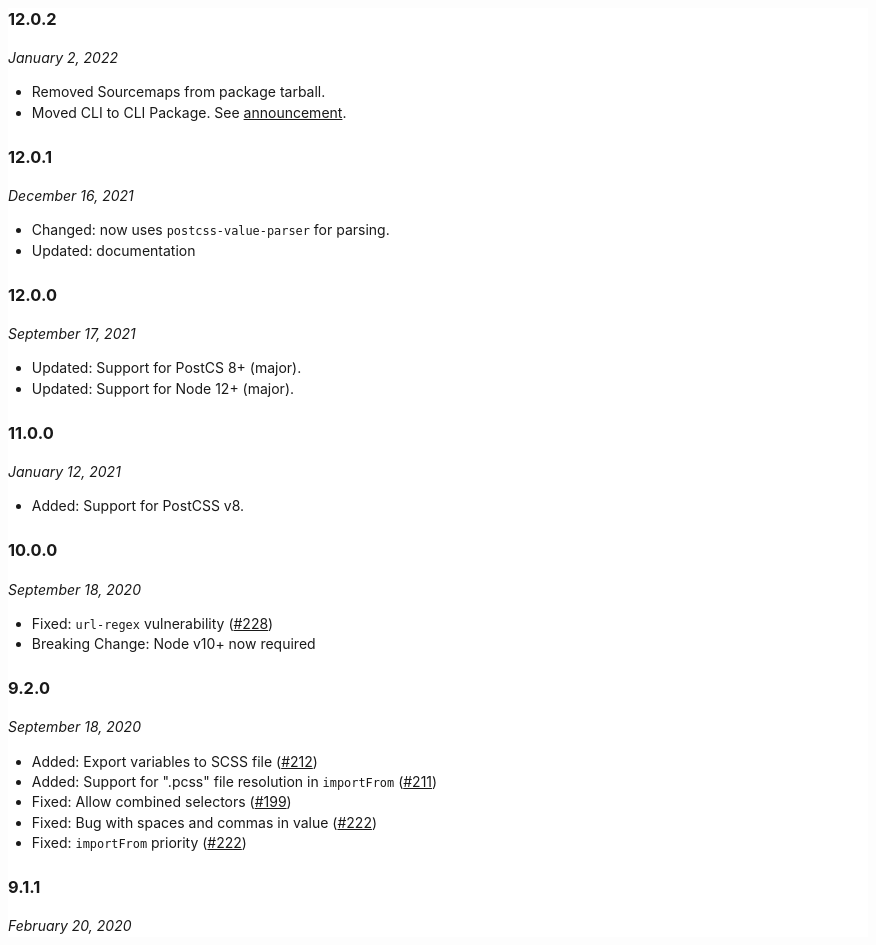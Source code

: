 ### 12.0.2

_January 2, 2022_

- Removed Sourcemaps from package tarball.
- Moved CLI to CLI Package. See [announcement](https://github.com/csstools/postcss-plugins/discussions/121).

### 12.0.1

_December 16, 2021_

- Changed: now uses `postcss-value-parser` for parsing.
- Updated: documentation

### 12.0.0

_September 17, 2021_

- Updated: Support for PostCS 8+ (major).
- Updated: Support for Node 12+ (major).

### 11.0.0

_January 12, 2021_

- Added: Support for PostCSS v8.

### 10.0.0

_September 18, 2020_

- Fixed: `url-regex` vulnerability ([#228](https://github.com/postcss/postcss-custom-properties/pull/228))
- Breaking Change: Node v10+ now required

### 9.2.0

_September 18, 2020_

- Added: Export variables to SCSS file ([#212](https://github.com/postcss/postcss-custom-properties/pull/212))
- Added: Support for ".pcss" file resolution in `importFrom` ([#211](https://github.com/postcss/postcss-custom-properties/pull/211))
- Fixed: Allow combined selectors ([#199](https://github.com/postcss/postcss-custom-properties/pull/199))
- Fixed: Bug with spaces and commas in value ([#222](https://github.com/postcss/postcss-custom-properties/pull/222))
- Fixed: `importFrom` priority ([#222](https://github.com/postcss/postcss-custom-properties/pull/222))

### 9.1.1

_February 20, 2020_
